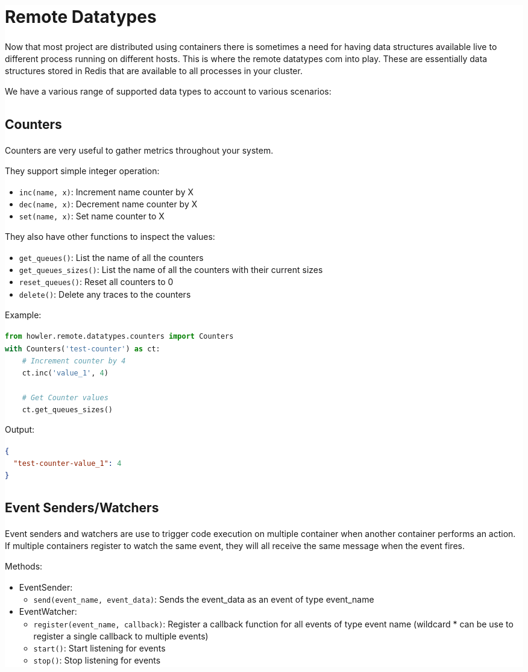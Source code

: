 # Remote Datatypes

Now that most project are distributed using containers there is sometimes a need for having data structures available live to different process running on different hosts. This is where the remote datatypes com into play. These are essentially data structures stored in Redis that are available to all processes in your cluster.

We have a various range of supported data types to account to various scenarios:

## Counters

Counters are very useful to gather metrics throughout your system.

They support simple integer operation:

- `inc(name, x)`: Increment name counter by X
- `dec(name, x)`: Decrement name counter by X
- `set(name, x)`: Set name counter to X

They also have other functions to inspect the values:

- `get_queues()`: List the name of all the counters
- `get_queues_sizes()`: List the name of all the counters with their current sizes
- `reset_queues()`: Reset all counters to 0
- `delete()`: Delete any traces to the counters

Example:

```python
from howler.remote.datatypes.counters import Counters
with Counters('test-counter') as ct:
    # Increment counter by 4
    ct.inc('value_1', 4)

    # Get Counter values
    ct.get_queues_sizes()
```

Output:

```json
{
  "test-counter-value_1": 4
}
```

## Event Senders/Watchers

Event senders and watchers are use to trigger code execution on multiple container when another container performs an action. If multiple containers register to watch the same event, they will all receive the same message when the event fires.

Methods:

- EventSender:
  - `send(event_name, event_data)`: Sends the event_data as an event of type event_name
- EventWatcher:
  - `register(event_name, callback)`: Register a callback function for all events of type event name (wildcard * can be use to register a single callback to multiple events)
  - `start()`: Start listening for events
  - `stop()`: Stop listening for events
